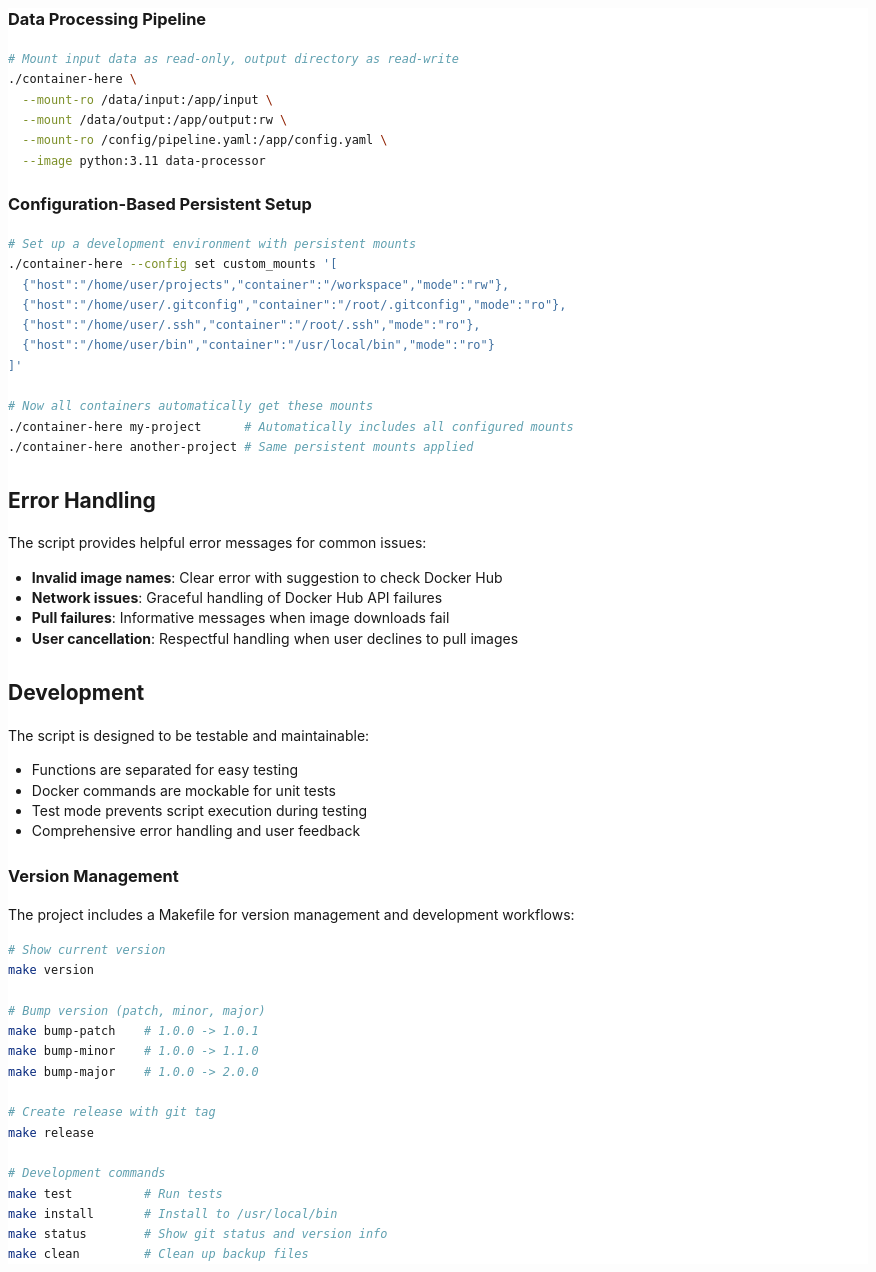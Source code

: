 ### Data Processing Pipeline

```bash
# Mount input data as read-only, output directory as read-write
./container-here \
  --mount-ro /data/input:/app/input \
  --mount /data/output:/app/output:rw \
  --mount-ro /config/pipeline.yaml:/app/config.yaml \
  --image python:3.11 data-processor
```

### Configuration-Based Persistent Setup

```bash
# Set up a development environment with persistent mounts
./container-here --config set custom_mounts '[
  {"host":"/home/user/projects","container":"/workspace","mode":"rw"},
  {"host":"/home/user/.gitconfig","container":"/root/.gitconfig","mode":"ro"},
  {"host":"/home/user/.ssh","container":"/root/.ssh","mode":"ro"},
  {"host":"/home/user/bin","container":"/usr/local/bin","mode":"ro"}
]'

# Now all containers automatically get these mounts
./container-here my-project      # Automatically includes all configured mounts
./container-here another-project # Same persistent mounts applied
```

## Error Handling

The script provides helpful error messages for common issues:

- **Invalid image names**: Clear error with suggestion to check Docker Hub
- **Network issues**: Graceful handling of Docker Hub API failures
- **Pull failures**: Informative messages when image downloads fail
- **User cancellation**: Respectful handling when user declines to pull images

## Development

The script is designed to be testable and maintainable:

- Functions are separated for easy testing
- Docker commands are mockable for unit tests
- Test mode prevents script execution during testing
- Comprehensive error handling and user feedback

### Version Management

The project includes a Makefile for version management and development workflows:

```bash
# Show current version
make version

# Bump version (patch, minor, major)
make bump-patch    # 1.0.0 -> 1.0.1
make bump-minor    # 1.0.0 -> 1.1.0
make bump-major    # 1.0.0 -> 2.0.0

# Create release with git tag
make release

# Development commands
make test          # Run tests
make install       # Install to /usr/local/bin
make status        # Show git status and version info
make clean         # Clean up backup files
```